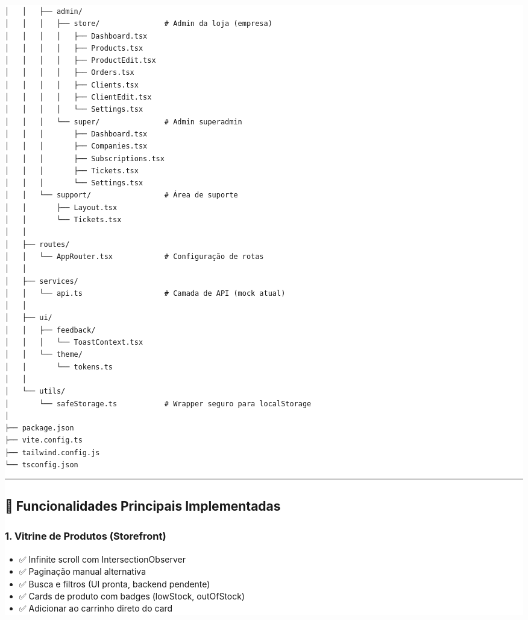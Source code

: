 ```
│   │   ├── admin/
│   │   │   ├── store/               # Admin da loja (empresa)
│   │   │   │   ├── Dashboard.tsx
│   │   │   │   ├── Products.tsx
│   │   │   │   ├── ProductEdit.tsx
│   │   │   │   ├── Orders.tsx
│   │   │   │   ├── Clients.tsx
│   │   │   │   ├── ClientEdit.tsx
│   │   │   │   └── Settings.tsx
│   │   │   └── super/               # Admin superadmin
│   │   │       ├── Dashboard.tsx
│   │   │       ├── Companies.tsx
│   │   │       ├── Subscriptions.tsx
│   │   │       ├── Tickets.tsx
│   │   │       └── Settings.tsx
│   │   └── support/                 # Área de suporte
│   │       ├── Layout.tsx
│   │       └── Tickets.tsx
│   │
│   ├── routes/
│   │   └── AppRouter.tsx            # Configuração de rotas
│   │
│   ├── services/
│   │   └── api.ts                   # Camada de API (mock atual)
│   │
│   ├── ui/
│   │   ├── feedback/
│   │   │   └── ToastContext.tsx
│   │   └── theme/
│   │       └── tokens.ts
│   │
│   └── utils/
│       └── safeStorage.ts           # Wrapper seguro para localStorage
│
├── package.json
├── vite.config.ts
├── tailwind.config.js
└── tsconfig.json
```

---

## 🎯 Funcionalidades Principais Implementadas

### 1. **Vitrine de Produtos (Storefront)**
- ✅ Infinite scroll com IntersectionObserver
- ✅ Paginação manual alternativa
- ✅ Busca e filtros (UI pronta, backend pendente)
- ✅ Cards de produto com badges (lowStock, outOfStock)
- ✅ Adicionar ao carrinho direto do card
